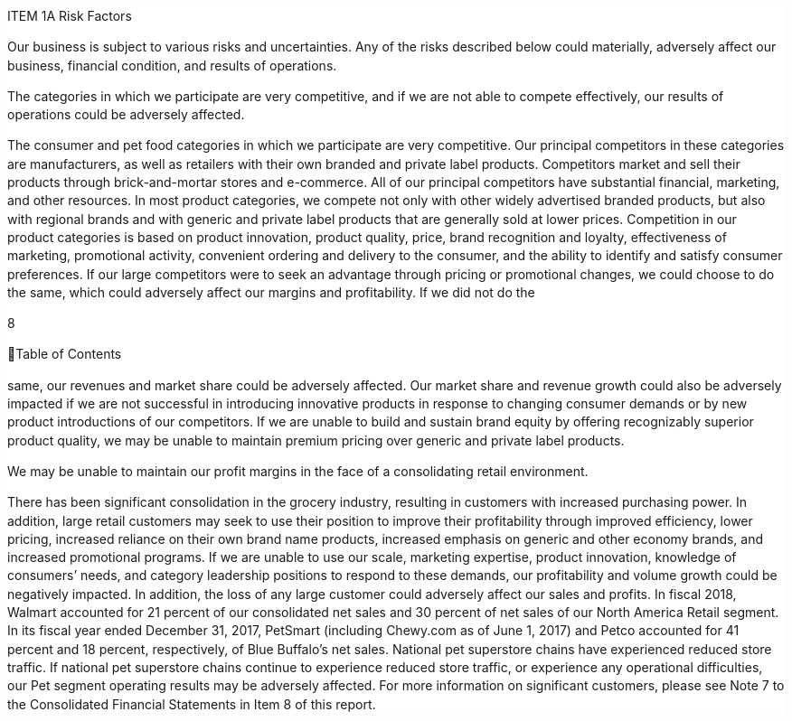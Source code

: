 ITEM 1A    Risk Factors

Our business is subject to various risks and uncertainties. Any of the risks described below could materially, adversely affect our business, financial
condition, and results of operations.

The categories in which we participate are very competitive, and if we are not able to compete effectively, our results of operations could be
adversely affected.

The consumer and pet food categories in which we participate are very competitive. Our principal competitors in these categories are manufacturers, as well
as retailers with their own branded and private label products. Competitors market and sell their products through brick-and-mortar stores and e-commerce.
All of our principal competitors have substantial financial, marketing, and other resources. In most product categories, we compete not only with other
widely advertised branded products, but also with regional brands and with generic and private label products that are generally sold at lower prices.
Competition in our product categories is based on product innovation, product quality, price, brand recognition and loyalty, effectiveness of marketing,
promotional activity, convenient ordering and delivery to the consumer, and the ability to identify and satisfy consumer preferences. If our large competitors
were to seek an advantage through pricing or promotional changes, we could choose to do the same, which could adversely affect our margins and
profitability. If we did not do the

8

Table of Contents

same, our revenues and market share could be adversely affected. Our market share and revenue growth could also be adversely impacted if we are not
successful in introducing innovative products in response to changing consumer demands or by new product introductions of our competitors. If we are
unable to build and sustain brand equity by offering recognizably superior product quality, we may be unable to maintain premium pricing over generic and
private label products.

We may be unable to maintain our profit margins in the face of a consolidating retail environment.

There has been significant consolidation in the grocery industry, resulting in customers with increased purchasing power. In addition, large retail customers
may seek to use their position to improve their profitability through improved efficiency, lower pricing, increased reliance on their own brand name
products, increased emphasis on generic and other economy brands, and increased promotional programs. If we are unable to use our scale, marketing
expertise, product innovation, knowledge of consumers’ needs, and category leadership positions to respond to these demands, our profitability and volume
growth could be negatively impacted. In addition, the loss of any large customer could adversely affect our sales and profits. In fiscal 2018, Walmart
accounted for 21 percent of our consolidated net sales and 30 percent of net sales of our North America Retail segment. In its fiscal year ended
December 31, 2017, PetSmart (including Chewy.com as of June 1, 2017) and Petco accounted for 41 percent and 18 percent, respectively, of Blue Buffalo’s
net sales. National pet superstore chains have experienced reduced store traffic. If national pet superstore chains continue to experience reduced store traffic,
or experience any operational difficulties, our Pet segment operating results may be adversely affected. For more information on significant customers,
please see Note 7 to the Consolidated Financial Statements in Item 8 of this report.
